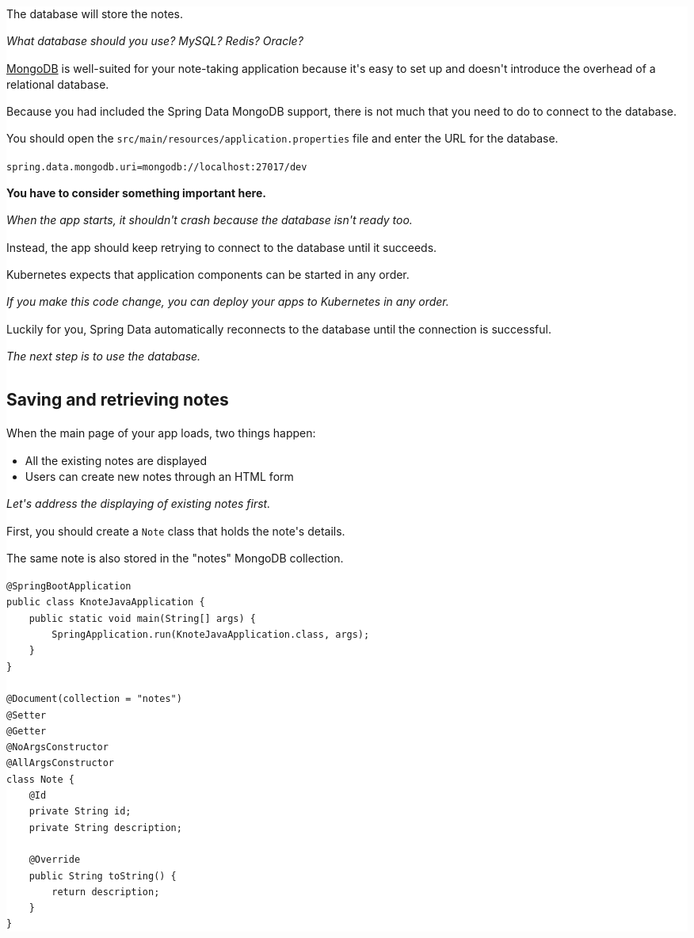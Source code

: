 The database will store the notes.

_What database should you use? MySQL? Redis? Oracle?_

[MongoDB](https://www.mongodb.com/) is well-suited for your note-taking application because it's easy to set up and doesn't introduce the overhead of a relational database.

Because you had included the Spring Data MongoDB support, there is not much that you need to do to connect to the database.

You should open the `src/main/resources/application.properties` file and enter the URL for the database.

```properties|title=application.properties
spring.data.mongodb.uri=mongodb://localhost:27017/dev
```

**You have to consider something important here.**

_When the app starts, it shouldn't crash because the database isn't ready too._

Instead, the app should keep retrying to connect to the database until it succeeds.

Kubernetes expects that application components can be started in any order.

_If you make this code change, you can deploy your apps to Kubernetes in any order._

Luckily for you, Spring Data automatically reconnects to the database until the connection is successful.

_The next step is to use the database._

## Saving and retrieving notes

When the main page of your app loads, two things happen:

- All the existing notes are displayed
- Users can create new notes through an HTML form

_Let's address the displaying of existing notes first._

First, you should create a `Note` class that holds the note's details.

The same note is also stored in the "notes" MongoDB collection.

```java|title=KnoteJavaApplication
@SpringBootApplication
public class KnoteJavaApplication {
    public static void main(String[] args) {
        SpringApplication.run(KnoteJavaApplication.class, args);
    }
}

@Document(collection = "notes")
@Setter
@Getter
@NoArgsConstructor
@AllArgsConstructor
class Note {
    @Id
    private String id;
    private String description;

    @Override
    public String toString() {
        return description;
    }
}
```
